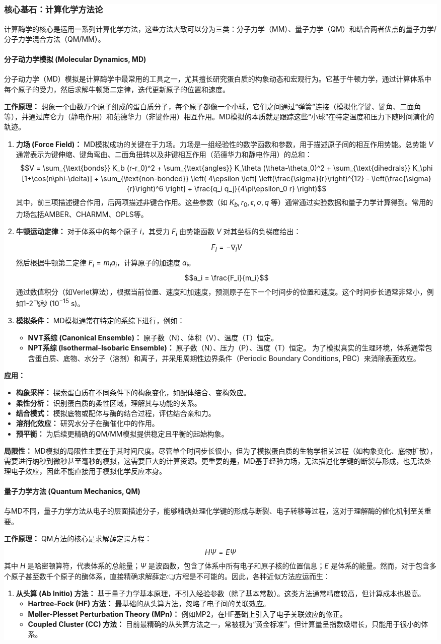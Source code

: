 ### 核心基石：计算化学方法论

计算酶学的核心是运用一系列计算化学方法，这些方法大致可以分为三类：分子力学（MM）、量子力学（QM）和结合两者优点的量子力学/分子力学混合方法（QM/MM）。

#### 分子动力学模拟 (Molecular Dynamics, MD)

分子动力学（MD）模拟是计算酶学中最常用的工具之一，尤其擅长研究蛋白质的构象动态和宏观行为。它基于牛顿力学，通过计算体系中每个原子的受力，然后求解牛顿第二定律，迭代更新原子的位置和速度。

**工作原理：**
想象一个由数万个原子组成的蛋白质分子，每个原子都像一个小球，它们之间通过“弹簧”连接（模拟化学键、键角、二面角等），并通过库仑力（静电作用）和范德华力（非键作用）相互作用。MD模拟的本质就是跟踪这些“小球”在特定温度和压力下随时间演化的轨迹。

1.  **力场 (Force Field)：** MD模拟成功的关键在于力场。力场是一组经验性的数学函数和参数，用于描述原子间的相互作用势能。总势能 $V$ 通常表示为键伸缩、键角弯曲、二面角扭转以及非键相互作用（范德华力和静电作用）的总和：
    $$V = \sum_{\text{bonds}} K_b (r-r_0)^2 + \sum_{\text{angles}} K_\theta (\theta-\theta_0)^2 + \sum_{\text{dihedrals}} K_\phi [1+\cos(n\phi-\delta)] + \sum_{\text{non-bonded}} \left( 4\epsilon \left[ \left(\frac{\sigma}{r}\right)^{12} - \left(\frac{\sigma}{r}\right)^6 \right] + \frac{q_i q_j}{4\pi\epsilon_0 r} \right)$$
    其中，前三项描述键合作用，后两项描述非键合作用。这些参数（如 $K_b, r_0, \epsilon, \sigma, q$ 等）通常通过实验数据和量子力学计算得到。常用的力场包括AMBER、CHARMM、OPLS等。

2.  **牛顿运动定律：** 对于体系中的每个原子 $i$，其受力 $F_i$ 由势能函数 $V$ 对其坐标的负梯度给出：
    $$F_i = -\nabla_i V$$
    然后根据牛顿第二定律 $F_i = m_i a_i$，计算原子的加速度 $a_i$。
    $$a_i = \frac{F_i}{m_i}$$
    通过数值积分（如Verlet算法），根据当前位置、速度和加速度，预测原子在下一个时间步的位置和速度。这个时间步长通常非常小，例如1-2飞秒 ($10^{-15} \text{ s}$)。

3.  **模拟条件：** MD模拟通常在特定的系综下进行，例如：
    *   **NVT系综 (Canonical Ensemble)：** 原子数（N）、体积（V）、温度（T）恒定。
    *   **NPT系综 (Isothermal-Isobaric Ensemble)：** 原子数（N）、压力（P）、温度（T）恒定。
    为了模拟真实的生理环境，体系通常包含蛋白质、底物、水分子（溶剂）和离子，并采用周期性边界条件（Periodic Boundary Conditions, PBC）来消除表面效应。

**应用：**
*   **构象采样：** 探索蛋白质在不同条件下的构象变化，如配体结合、变构效应。
*   **柔性分析：** 识别蛋白质的柔性区域，理解其与功能的关系。
*   **结合模式：** 模拟底物或配体与酶的结合过程，评估结合亲和力。
*   **溶剂化效应：** 研究水分子在酶催化中的作用。
*   **预平衡：** 为后续更精确的QM/MM模拟提供稳定且平衡的起始构象。

**局限性：**
MD模拟的局限性主要在于其时间尺度。尽管单个时间步长很小，但为了模拟蛋白质的生物学相关过程（如构象变化、底物扩散），需要进行纳秒到微秒甚至毫秒的模拟，这需要巨大的计算资源。更重要的是，MD基于经验力场，无法描述化学键的断裂与形成，也无法处理电子效应，因此不能直接用于模拟化学反应本身。

#### 量子力学方法 (Quantum Mechanics, QM)

与MD不同，量子力学方法从电子的层面描述分子，能够精确处理化学键的形成与断裂、电子转移等过程，这对于理解酶的催化机制至关重要。

**工作原理：**
QM方法的核心是求解薛定谔方程：
$$H\Psi = E\Psi$$
其中 $H$ 是哈密顿算符，代表体系的总能量；$\Psi$ 是波函数，包含了体系中所有电子和原子核的位置信息；$E$ 是体系的能量。然而，对于包含多个原子甚至数千个原子的酶体系，直接精确求解薛定্রো方程是不可能的。因此，各种近似方法应运而生：

1.  **从头算 (Ab Initio) 方法：** 基于量子力学基本原理，不引入经验参数（除了基本常数）。这类方法通常精度较高，但计算成本也极高。
    *   **Hartree-Fock (HF) 方法：** 最基础的从头算方法，忽略了电子间的关联效应。
    *   **Møller-Plesset Perturbation Theory (MPn)：** 例如MP2，在HF基础上引入了电子关联效应的修正。
    *   **Coupled Cluster (CC) 方法：** 目前最精确的从头算方法之一，常被视为“黄金标准”，但计算量呈指数级增长，只能用于很小的体系。
